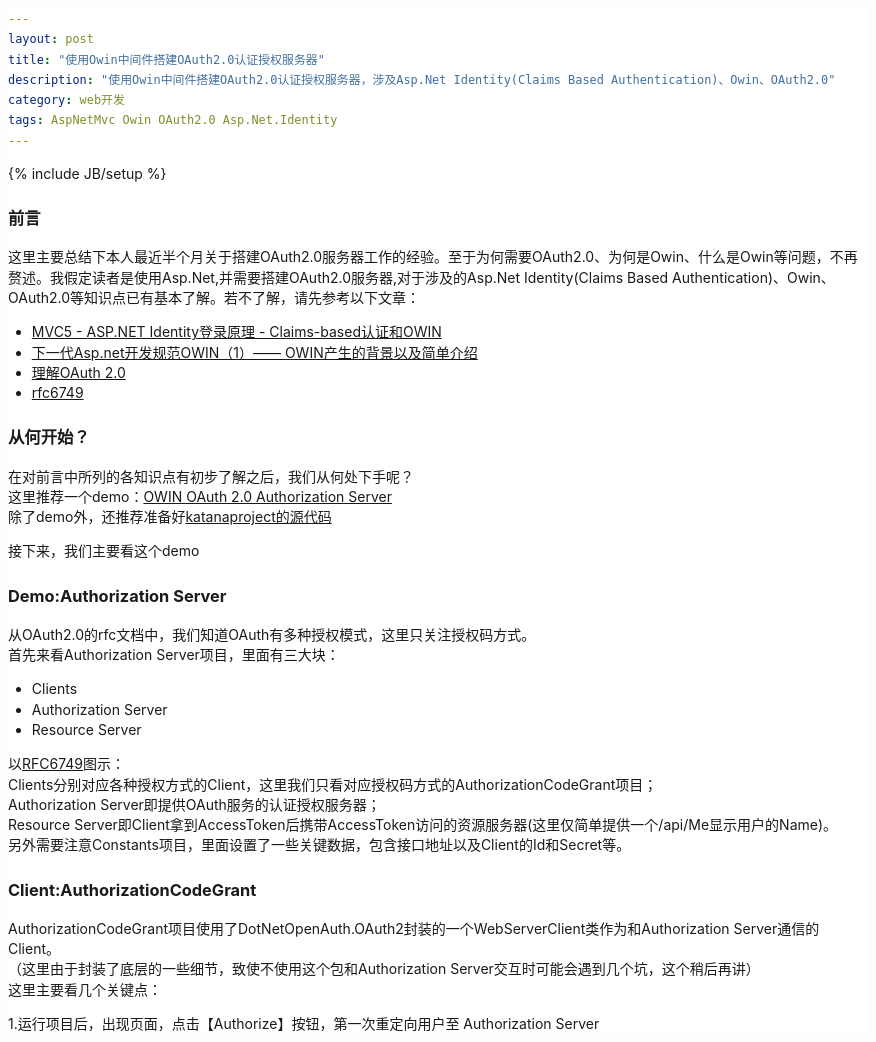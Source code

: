 ```yaml
---
layout: post
title: "使用Owin中间件搭建OAuth2.0认证授权服务器"
description: "使用Owin中间件搭建OAuth2.0认证授权服务器，涉及Asp.Net Identity(Claims Based Authentication)、Owin、OAuth2.0"
category: web开发
tags: AspNetMvc Owin OAuth2.0 Asp.Net.Identity
---
```

{% include JB/setup %}


### 前言
这里主要总结下本人最近半个月关于搭建OAuth2.0服务器工作的经验。至于为何需要OAuth2.0、为何是Owin、什么是Owin等问题，不再赘述。我假定读者是使用Asp.Net,并需要搭建OAuth2.0服务器,对于涉及的Asp.Net Identity(Claims Based Authentication)、Owin、OAuth2.0等知识点已有基本了解。若不了解，请先参考以下文章：

* [MVC5 - ASP.NET Identity登录原理 - Claims-based认证和OWIN](http://www.cnblogs.com/jesse2013/p/aspnet-identity-claims-based-authentication-and-owin.html)
* [下一代Asp.net开发规范OWIN（1）—— OWIN产生的背景以及简单介绍](http://www.cnblogs.com/JustRun1983/p/3955238.html)
* [理解OAuth 2.0](http://www.ruanyifeng.com/blog/2014/05/oauth_2_0.html)
* [rfc6749](http://tools.ietf.org/html/rfc6749)

### 从何开始？
在对前言中所列的各知识点有初步了解之后，我们从何处下手呢？  
这里推荐一个demo：[OWIN OAuth 2.0 Authorization Server](https://code.msdn.microsoft.com/OWIN-OAuth-20-Authorization-ba2b8783)  
除了demo外，还推荐准备好[katanaproject的源代码](http://katanaproject.codeplex.com/)  

接下来，我们主要看这个demo

### Demo:Authorization Server
从OAuth2.0的rfc文档中，我们知道OAuth有多种授权模式，这里只关注授权码方式。  
首先来看Authorization Server项目，里面有三大块：

* Clients
* Authorization Server
* Resource Server

以[RFC6749](https://tools.ietf.org/html/rfc6749#section-1.2)图示：  
Clients分别对应各种授权方式的Client，这里我们只看对应授权码方式的AuthorizationCodeGrant项目；  
Authorization Server即提供OAuth服务的认证授权服务器；  
Resource Server即Client拿到AccessToken后携带AccessToken访问的资源服务器(这里仅简单提供一个/api/Me显示用户的Name)。  
另外需要注意Constants项目，里面设置了一些关键数据，包含接口地址以及Client的Id和Secret等。  

### Client:AuthorizationCodeGrant
AuthorizationCodeGrant项目使用了DotNetOpenAuth.OAuth2封装的一个WebServerClient类作为和Authorization Server通信的Client。  
（这里由于封装了底层的一些细节，致使不使用这个包和Authorization Server交互时可能会遇到几个坑，这个稍后再讲）  
这里主要看几个关键点：

1.运行项目后，出现页面，点击【Authorize】按钮，第一次重定向用户至 Authorization Server
    